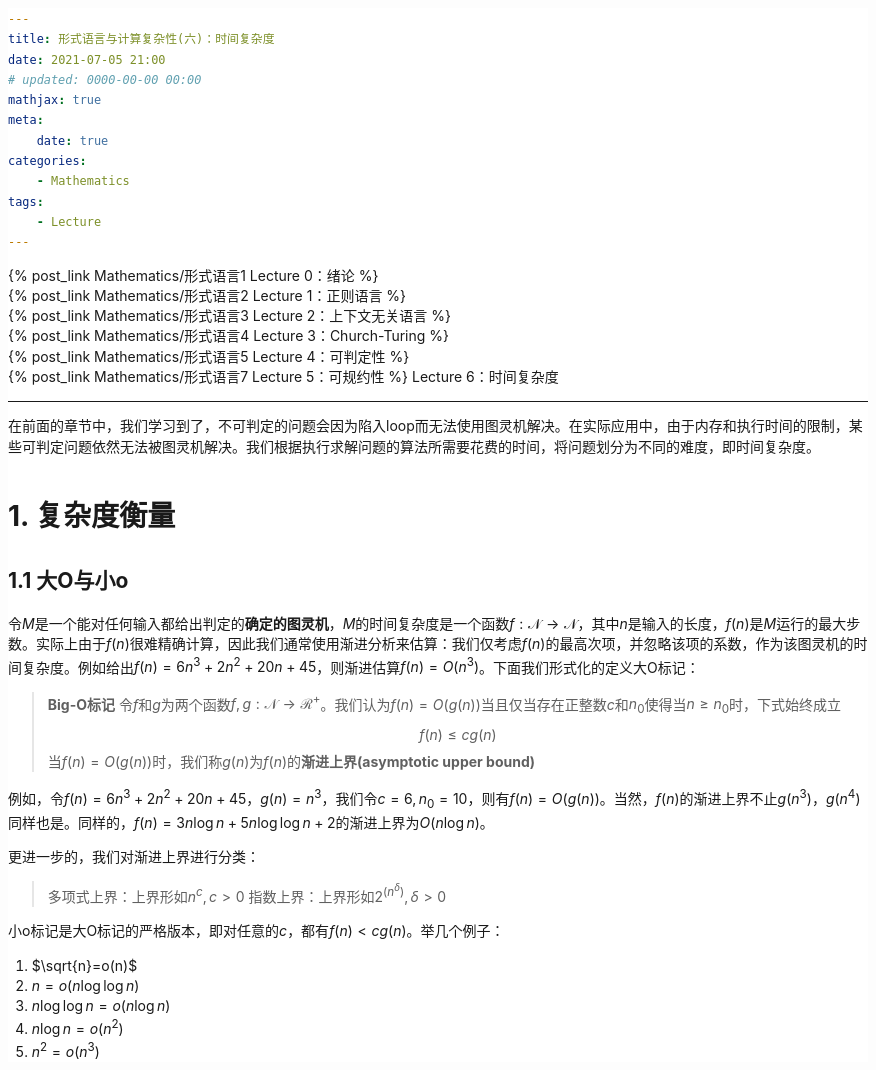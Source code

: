 ```yaml
---
title: 形式语言与计算复杂性(六)：时间复杂度
date: 2021-07-05 21:00
# updated: 0000-00-00 00:00
mathjax: true
meta:
    date: true
categories: 
    - Mathematics
tags:
    - Lecture
---
```


{% post_link Mathematics/形式语言1 Lecture 0：绪论 %}<br>
{% post_link Mathematics/形式语言2 Lecture 1：正则语言 %}<br>
{% post_link Mathematics/形式语言3 Lecture 2：上下文无关语言 %}<br>
{% post_link Mathematics/形式语言4 Lecture 3：Church-Turing %}<br>
{% post_link Mathematics/形式语言5 Lecture 4：可判定性 %}<br>
{% post_link Mathematics/形式语言7 Lecture 5：可规约性 %}
Lecture 6：时间复杂度

---



在前面的章节中，我们学习到了，不可判定的问题会因为陷入loop而无法使用图灵机解决。在实际应用中，由于内存和执行时间的限制，某些可判定问题依然无法被图灵机解决。我们根据执行求解问题的算法所需要花费的时间，将问题划分为不同的难度，即时间复杂度。

# 1. 复杂度衡量

## 1.1 大O与小o

令$M$是一个能对任何输入都给出判定的**确定的图灵机**，$M$的时间复杂度是一个函数$f:\mathcal{N}\to\mathcal{N}$，其中$n$是输入的长度，$f(n)$是$M$运行的最大步数。实际上由于$f(n)$很难精确计算，因此我们通常使用渐进分析来估算：我们仅考虑$f(n)$的最高次项，并忽略该项的系数，作为该图灵机的时间复杂度。例如给出$f(n)=6n^3+2n^2+20n+45$，则渐进估算$f(n)=O(n^3)$。下面我们形式化的定义大O标记：

> **Big-O标记**
> 令$f$和$g$为两个函数$f,g:\mathcal{N}\to\mathcal{R}^+$。我们认为$f(n)=O(g(n))$当且仅当存在正整数$c$和$n_0$使得当$n\ge n_0$时，下式始终成立
> $$f(n)\le cg(n)$$
> 当$f(n)=O(g(n))$时，我们称$g(n)$为$f(n)$的**渐进上界(asymptotic upper bound)**

例如，令$f(n)=6n^3+2n^2+20n+45$，$g(n)=n^3$，我们令$c=6,n_0=10$，则有$f(n)=O(g(n))$。当然，$f(n)$的渐进上界不止$g(n^3)$，$g(n^4)$同样也是。同样的，$f(n)=3n\log n+5n\log\log n + 2$的渐进上界为$O(n\log n)$。

更进一步的，我们对渐进上界进行分类：

> 多项式上界：上界形如$n^c,c>0$
> 指数上界：上界形如$2^{(n^\delta)},\delta>0$

小o标记是大O标记的严格版本，即对任意的$c$，都有$f(n)<cg(n)$。举几个例子：
1. $\sqrt{n}=o(n)$
2. $n=o(n\log\log n)$
3. $n\log\log n = o(n\log n)$
4. $n\log n=o(n^2)$
5. $n^2=o(n^3)$
